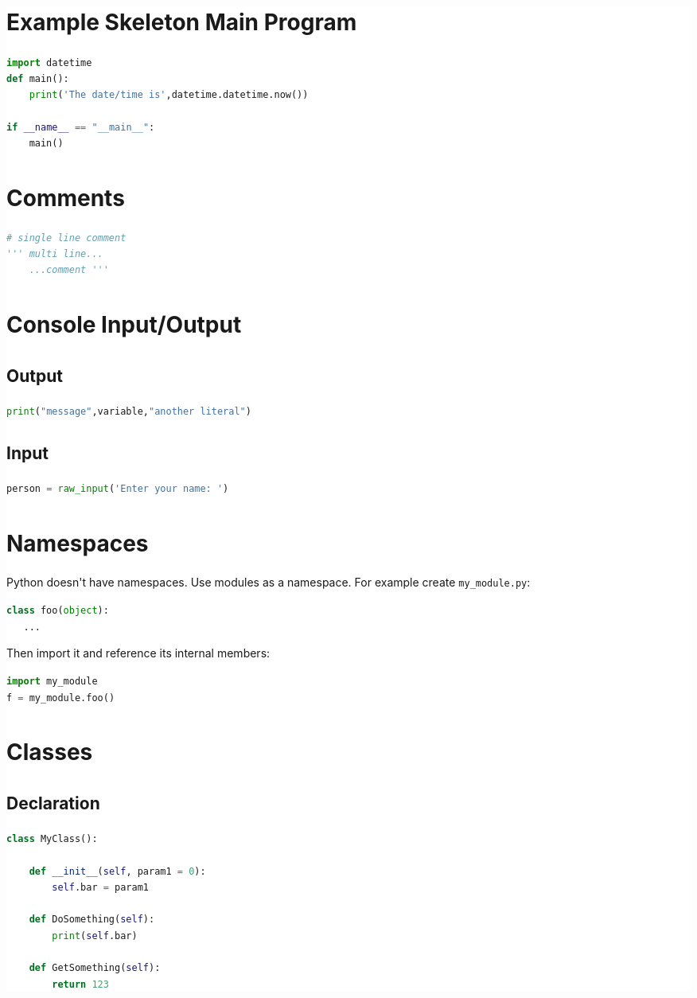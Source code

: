 # Example Skeleton Main Program
```python
import datetime
def main():
    print('The date/time is',datetime.datetime.now())

if __name__ == "__main__":
    main()
```

# Comments
```python
# single line comment
''' multi line...
    ...comment '''
```

# Console Input/Output

## Output
```python
print("message",variable,"another literal")
```

## Input
```python
person = raw_input('Enter your name: ')
```

# Namespaces
Python doesn't have namespaces. Use modules as a namespace. For example create `my_module.py`:
```python
class foo(object):
   ...
```
Then import it and reference its internal members:
```python
import my_module
f = my_module.foo()
```

# Classes

## Declaration
```python
class MyClass():

    def __init__(self, param1 = 0):
        self.bar = param1

    def DoSomething(self):
        print(self.bar)

    def GetSomething(self):
        return 123
```
